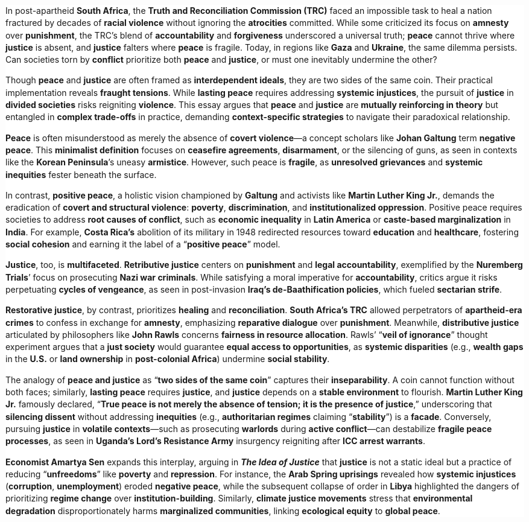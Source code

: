 In post-apartheid **South Africa**, the **Truth and Reconciliation Commission (TRC)** faced an impossible task to heal a nation fractured by decades of **racial violence** without ignoring the **atrocities** committed. While some criticized its focus on **amnesty** over **punishment**, the TRC’s blend of **accountability** and **forgiveness** underscored a universal truth; **peace** cannot thrive where **justice** is absent, and **justice** falters where **peace** is fragile. Today, in regions like **Gaza** and **Ukraine**, the same dilemma persists. Can societies torn by **conflict** prioritize both **peace** and **justice**, or must one inevitably undermine the other? 

Though **peace** and **justice** are often framed as **interdependent ideals**, they are two sides of the same coin. Their practical implementation reveals **fraught tensions**. While **lasting peace** requires addressing **systemic injustices**, the pursuit of **justice** in **divided societies** risks reigniting **violence**. This essay argues that **peace** and **justice** are **mutually reinforcing in theory** but entangled in **complex trade-offs** in practice, demanding **context-specific strategies** to navigate their paradoxical relationship. 

**Peace** is often misunderstood as merely the absence of **covert violence**—a concept scholars like **Johan Galtung** term **negative peace**. This **minimalist definition** focuses on **ceasefire agreements**, **disarmament**, or the silencing of guns, as seen in contexts like the **Korean Peninsula**’s uneasy **armistice**. However, such peace is **fragile**, as **unresolved grievances** and **systemic inequities** fester beneath the surface. 

In contrast, **positive peace**, a holistic vision championed by **Galtung** and activists like **Martin Luther King Jr.**, demands the eradication of **covert and structural violence**: **poverty**, **discrimination**, and **institutionalized oppression**. Positive peace requires societies to address **root causes of conflict**, such as **economic inequality** in **Latin America** or **caste-based marginalization** in **India**. For example, **Costa Rica’s** abolition of its military in 1948 redirected resources toward **education** and **healthcare**, fostering **social cohesion** and earning it the label of a “**positive peace**” model. 

**Justice**, too, is **multifaceted**. **Retributive justice** centers on **punishment** and **legal accountability**, exemplified by the **Nuremberg Trials**’ focus on prosecuting **Nazi war criminals**. While satisfying a moral imperative for **accountability**, critics argue it risks perpetuating **cycles of vengeance**, as seen in post-invasion **Iraq’s de-Baathification policies**, which fueled **sectarian strife**. 

**Restorative justice**, by contrast, prioritizes **healing** and **reconciliation**. **South Africa’s TRC** allowed perpetrators of **apartheid-era crimes** to confess in exchange for **amnesty**, emphasizing **reparative dialogue** over **punishment**. Meanwhile, **distributive justice** articulated by philosophers like **John Rawls** concerns **fairness in resource allocation**. Rawls’ “**veil of ignorance**” thought experiment argues that a **just society** would guarantee **equal access to opportunities**, as **systemic disparities** (e.g., **wealth gaps** in the **U.S.** or **land ownership** in **post-colonial Africa**) undermine **social stability**. 

The analogy of **peace and justice** as “**two sides of the same coin**” captures their **inseparability**. A coin cannot function without both faces; similarly, **lasting peace** requires **justice**, and **justice** depends on a **stable environment** to flourish. **Martin Luther King Jr.** famously declared, “**True peace is not merely the absence of tension; it is the presence of justice**,” underscoring that **silencing dissent** without addressing **inequities** (e.g., **authoritarian regimes** claiming “**stability**”) is a **facade**. Conversely, pursuing **justice** in **volatile contexts**—such as prosecuting **warlords** during **active conflict**—can destabilize **fragile peace processes**, as seen in **Uganda’s Lord’s Resistance Army** insurgency reigniting after **ICC arrest warrants**. 

**Economist Amartya Sen** expands this interplay, arguing in **_The Idea of Justice_** that **justice** is not a static ideal but a practice of reducing “**unfreedoms**” like **poverty** and **repression**. For instance, the **Arab Spring uprisings** revealed how **systemic injustices** (**corruption**, **unemployment**) eroded **negative peace**, while the subsequent collapse of order in **Libya** highlighted the dangers of prioritizing **regime change** over **institution-building**. Similarly, **climate justice movements** stress that **environmental degradation** disproportionately harms **marginalized communities**, linking **ecological equity** to **global peace**. 
